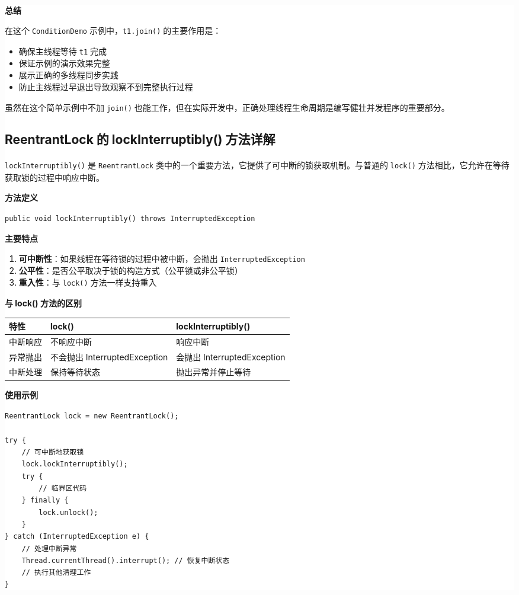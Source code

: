 **总结**

在这个 `ConditionDemo` 示例中，`t1.join()` 的主要作用是：

- 确保主线程等待 `t1` 完成
- 保证示例的演示效果完整
- 展示正确的多线程同步实践
- 防止主线程过早退出导致观察不到完整执行过程

虽然在这个简单示例中不加 `join()` 也能工作，但在实际开发中，正确处理线程生命周期是编写健壮并发程序的重要部分。

## ReentrantLock 的 lockInterruptibly() 方法详解

`lockInterruptibly()` 是 `ReentrantLock` 类中的一个重要方法，它提供了可中断的锁获取机制。与普通的 `lock()` 方法相比，它允许在等待获取锁的过程中响应中断。

**方法定义**

```
public void lockInterruptibly() throws InterruptedException
```

**主要特点**

1. **可中断性**：如果线程在等待锁的过程中被中断，会抛出 `InterruptedException`
2. **公平性**：是否公平取决于锁的构造方式（公平锁或非公平锁）
3. **重入性**：与 `lock()` 方法一样支持重入

**与 lock() 方法的区别**

| 特性     | lock()                        | lockInterruptibly()         |
| :------- | :---------------------------- | :-------------------------- |
| 中断响应 | 不响应中断                    | 响应中断                    |
| 异常抛出 | 不会抛出 InterruptedException | 会抛出 InterruptedException |
| 中断处理 | 保持等待状态                  | 抛出异常并停止等待          |

**使用示例**

```
ReentrantLock lock = new ReentrantLock();

try {
    // 可中断地获取锁
    lock.lockInterruptibly();
    try {
        // 临界区代码
    } finally {
        lock.unlock();
    }
} catch (InterruptedException e) {
    // 处理中断异常
    Thread.currentThread().interrupt(); // 恢复中断状态
    // 执行其他清理工作
}
```
